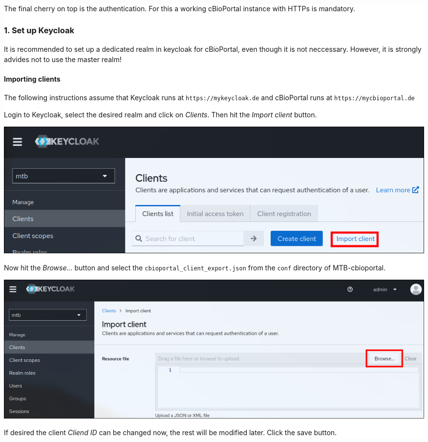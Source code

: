 The final cherry on top is the authentication. For this a working cBioPortal instance with HTTPs is mandatory.

### 1. Set up Keycloak

It is recommended to set up a dedicated realm in keycloak for cBioPortal, even though it is not neccessary. However, it is strongly advides not to use the master realm!

#### Importing clients

The following instructions assume that Keycloak runs at `https://mykeycloak.de` and cBioPortal runs at `https://mycbioportal.de`

Login to Keycloak, select the desired realm and click on *Clients*. Then hit the *Import client* button.

![Import Client 1](images/importClient1.png)

Now hit the *Browse...* button and select the `cbioportal_client_export.json` from the `conf` directory of MTB-cbioportal.

![Import Client 2](images/importClient2.png)


If desired the client *Cliend ID* can be changed now, the rest will be modified later.
Click the save button.
